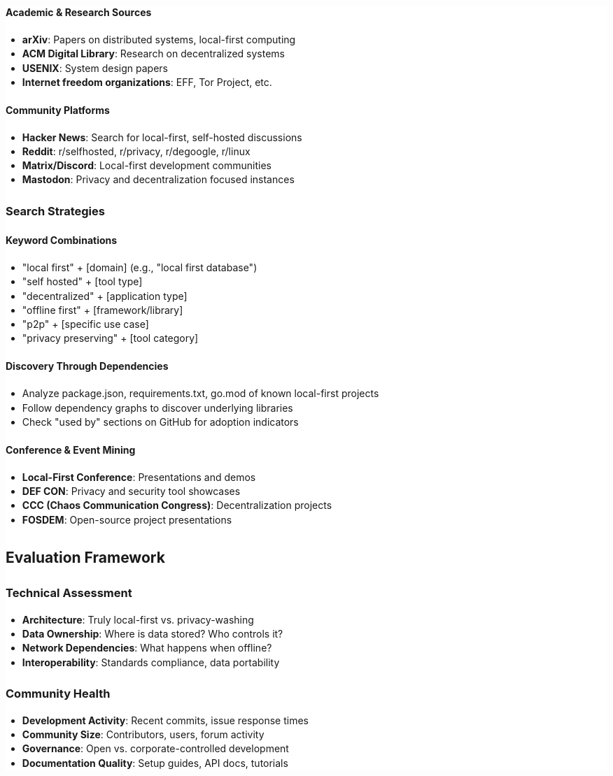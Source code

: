 #### Academic & Research Sources

- **arXiv**: Papers on distributed systems, local-first computing
- **ACM Digital Library**: Research on decentralized systems
- **USENIX**: System design papers
- **Internet freedom organizations**: EFF, Tor Project, etc.

#### Community Platforms

- **Hacker News**: Search for local-first, self-hosted discussions
- **Reddit**: r/selfhosted, r/privacy, r/degoogle, r/linux
- **Matrix/Discord**: Local-first development communities
- **Mastodon**: Privacy and decentralization focused instances

### Search Strategies

#### Keyword Combinations

- "local first" + [domain] (e.g., "local first database")
- "self hosted" + [tool type]
- "decentralized" + [application type]
- "offline first" + [framework/library]
- "p2p" + [specific use case]
- "privacy preserving" + [tool category]

#### Discovery Through Dependencies

- Analyze package.json, requirements.txt, go.mod of known local-first projects
- Follow dependency graphs to discover underlying libraries
- Check "used by" sections on GitHub for adoption indicators

#### Conference & Event Mining

- **Local-First Conference**: Presentations and demos
- **DEF CON**: Privacy and security tool showcases
- **CCC (Chaos Communication Congress)**: Decentralization projects
- **FOSDEM**: Open-source project presentations

## Evaluation Framework

### Technical Assessment

- **Architecture**: Truly local-first vs. privacy-washing
- **Data Ownership**: Where is data stored? Who controls it?
- **Network Dependencies**: What happens when offline?
- **Interoperability**: Standards compliance, data portability

### Community Health

- **Development Activity**: Recent commits, issue response times
- **Community Size**: Contributors, users, forum activity
- **Governance**: Open vs. corporate-controlled development
- **Documentation Quality**: Setup guides, API docs, tutorials
